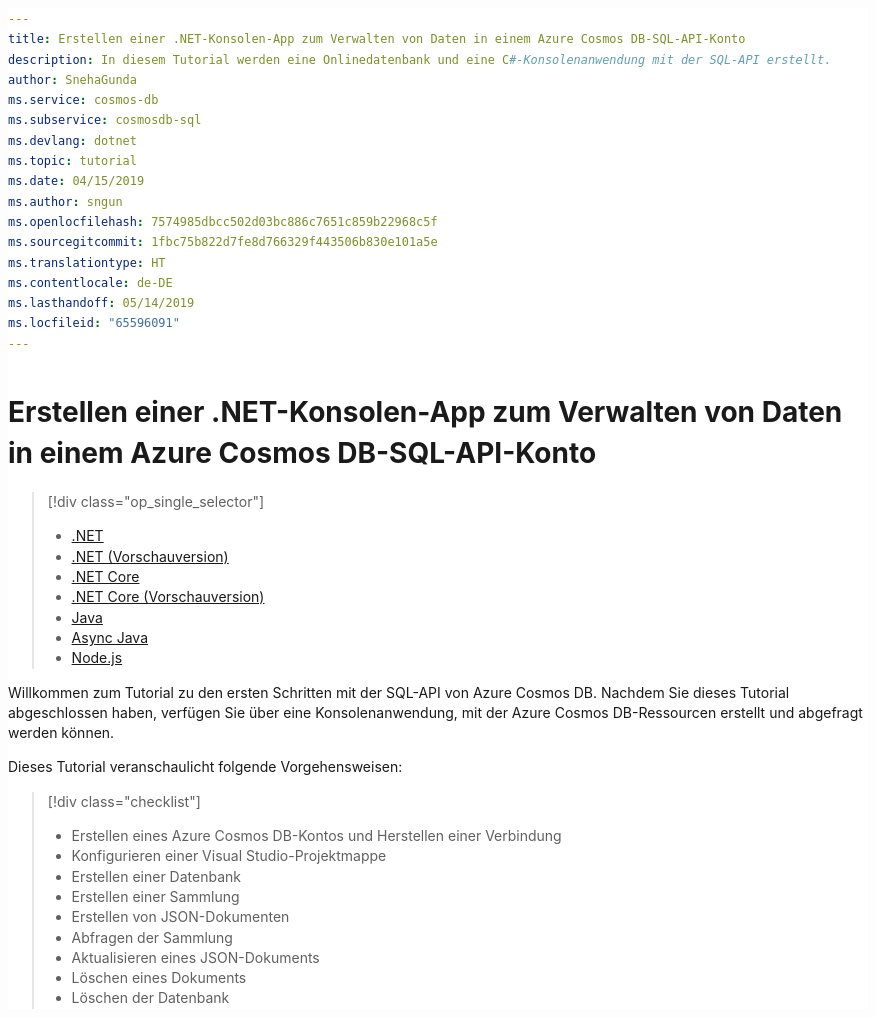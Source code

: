 ```yaml
---
title: Erstellen einer .NET-Konsolen-App zum Verwalten von Daten in einem Azure Cosmos DB-SQL-API-Konto
description: In diesem Tutorial werden eine Onlinedatenbank und eine C#-Konsolenanwendung mit der SQL-API erstellt.
author: SnehaGunda
ms.service: cosmos-db
ms.subservice: cosmosdb-sql
ms.devlang: dotnet
ms.topic: tutorial
ms.date: 04/15/2019
ms.author: sngun
ms.openlocfilehash: 7574985dbcc502d03bc886c7651c859b22968c5f
ms.sourcegitcommit: 1fbc75b822d7fe8d766329f443506b830e101a5e
ms.translationtype: HT
ms.contentlocale: de-DE
ms.lasthandoff: 05/14/2019
ms.locfileid: "65596091"
---
```

# <a name="build-a-net-console-app-to-manage-data-in-azure-cosmos-db-sql-api-account"></a>Erstellen einer .NET-Konsolen-App zum Verwalten von Daten in einem Azure Cosmos DB-SQL-API-Konto

> [!div class="op_single_selector"]
> * [.NET](sql-api-get-started.md)
> * [.NET (Vorschauversion)](sql-api-dotnet-get-started-preview.md)
> * [.NET Core](sql-api-dotnetcore-get-started.md)
> * [.NET Core (Vorschauversion)](sql-api-dotnet-core-get-started-preview.md)
> * [Java](sql-api-java-get-started.md)
> * [Async Java](sql-api-async-java-get-started.md)
> * [Node.js](sql-api-nodejs-get-started.md)
> 

Willkommen zum Tutorial zu den ersten Schritten mit der SQL-API von Azure Cosmos DB. Nachdem Sie dieses Tutorial abgeschlossen haben, verfügen Sie über eine Konsolenanwendung, mit der Azure Cosmos DB-Ressourcen erstellt und abgefragt werden können.

Dieses Tutorial veranschaulicht folgende Vorgehensweisen:

> [!div class="checklist"]
>
> - Erstellen eines Azure Cosmos DB-Kontos und Herstellen einer Verbindung
> - Konfigurieren einer Visual Studio-Projektmappe
> - Erstellen einer Datenbank
> - Erstellen einer Sammlung
> - Erstellen von JSON-Dokumenten
> - Abfragen der Sammlung
> - Aktualisieren eines JSON-Dokuments
> - Löschen eines Dokuments
> - Löschen der Datenbank

